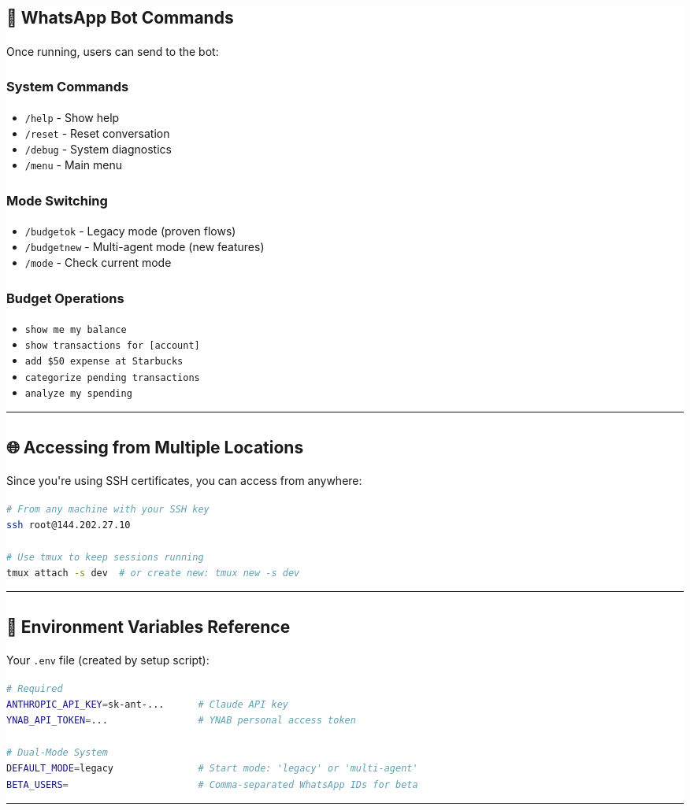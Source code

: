 ## 📱 WhatsApp Bot Commands

Once running, users can send to the bot:

### System Commands
- `/help` - Show help
- `/reset` - Reset conversation
- `/debug` - System diagnostics
- `/menu` - Main menu

### Mode Switching
- `/budgetok` - Legacy mode (proven flows)
- `/budgetnew` - Multi-agent mode (new features)
- `/mode` - Check current mode

### Budget Operations
- `show me my balance`
- `show transactions for [account]`
- `add $50 expense at Starbucks`
- `categorize pending transactions`
- `analyze my spending`

---

## 🌐 Accessing from Multiple Locations

Since you're using SSH certificates, you can access from anywhere:

```bash
# From any machine with your SSH key
ssh root@144.202.27.10

# Use tmux to keep sessions running
tmux attach -s dev  # or create new: tmux new -s dev
```

---

## 📝 Environment Variables Reference

Your `.env` file (created by setup script):

```bash
# Required
ANTHROPIC_API_KEY=sk-ant-...      # Claude API key
YNAB_API_TOKEN=...                # YNAB personal access token

# Dual-Mode System
DEFAULT_MODE=legacy               # Start mode: 'legacy' or 'multi-agent'
BETA_USERS=                       # Comma-separated WhatsApp IDs for beta
```

---